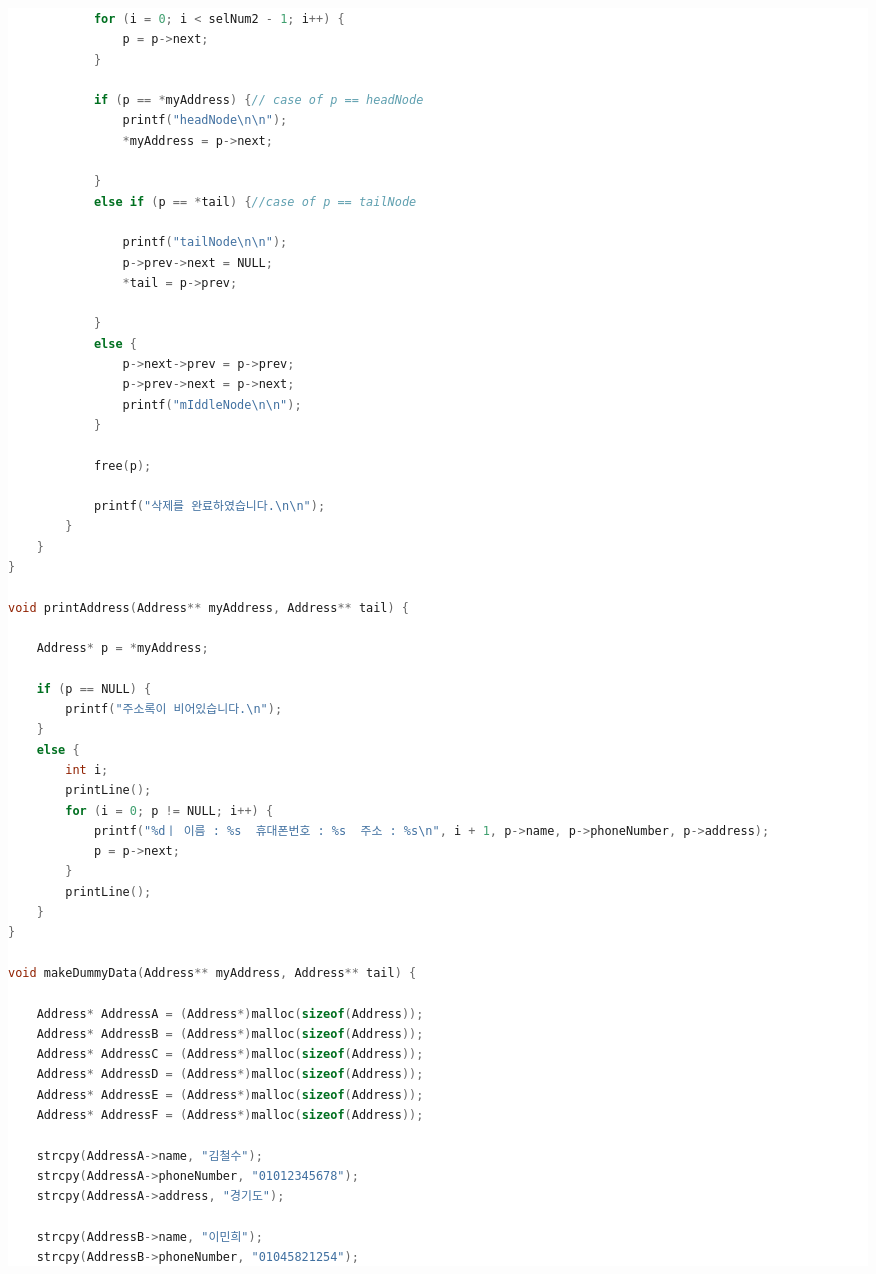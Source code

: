 ```c
            for (i = 0; i < selNum2 - 1; i++) {
                p = p->next;
            }

            if (p == *myAddress) {// case of p == headNode
                printf("headNode\n\n");
                *myAddress = p->next;

            }
            else if (p == *tail) {//case of p == tailNode

                printf("tailNode\n\n");
                p->prev->next = NULL;
                *tail = p->prev;

            }
            else {
                p->next->prev = p->prev;
                p->prev->next = p->next;
                printf("mIddleNode\n\n");
            }

            free(p);

            printf("삭제를 완료하였습니다.\n\n");
        }
    }
}

void printAddress(Address** myAddress, Address** tail) {

    Address* p = *myAddress;

    if (p == NULL) {
        printf("주소록이 비어있습니다.\n");
    }
    else {
        int i;
        printLine();
        for (i = 0; p != NULL; i++) {
            printf("%dㅣ 이름 : %s  휴대폰번호 : %s  주소 : %s\n", i + 1, p->name, p->phoneNumber, p->address);
            p = p->next;
        }
        printLine();
    }
}

void makeDummyData(Address** myAddress, Address** tail) {

    Address* AddressA = (Address*)malloc(sizeof(Address));
    Address* AddressB = (Address*)malloc(sizeof(Address));
    Address* AddressC = (Address*)malloc(sizeof(Address));
    Address* AddressD = (Address*)malloc(sizeof(Address));
    Address* AddressE = (Address*)malloc(sizeof(Address));
    Address* AddressF = (Address*)malloc(sizeof(Address));

    strcpy(AddressA->name, "김철수");
    strcpy(AddressA->phoneNumber, "01012345678");
    strcpy(AddressA->address, "경기도");

    strcpy(AddressB->name, "이민희");
    strcpy(AddressB->phoneNumber, "01045821254");
```